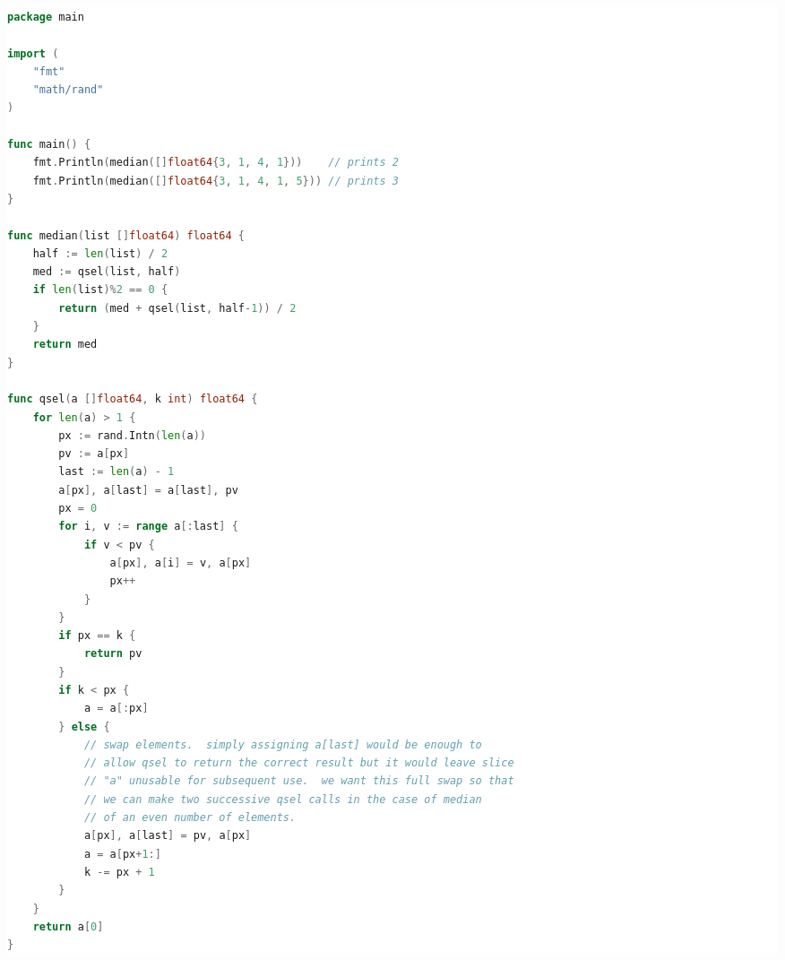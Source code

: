 ```go
package main

import (
    "fmt"
    "math/rand"
)

func main() {
    fmt.Println(median([]float64{3, 1, 4, 1}))    // prints 2
    fmt.Println(median([]float64{3, 1, 4, 1, 5})) // prints 3
}

func median(list []float64) float64 {
    half := len(list) / 2
    med := qsel(list, half)
    if len(list)%2 == 0 {
        return (med + qsel(list, half-1)) / 2
    }
    return med
}

func qsel(a []float64, k int) float64 {
    for len(a) > 1 {
        px := rand.Intn(len(a))
        pv := a[px]
        last := len(a) - 1
        a[px], a[last] = a[last], pv
        px = 0
        for i, v := range a[:last] {
            if v < pv {
                a[px], a[i] = v, a[px]
                px++
            }
        }
        if px == k {
            return pv
        }
        if k < px {
            a = a[:px]
        } else {
            // swap elements.  simply assigning a[last] would be enough to
            // allow qsel to return the correct result but it would leave slice
            // "a" unusable for subsequent use.  we want this full swap so that
            // we can make two successive qsel calls in the case of median
            // of an even number of elements.
            a[px], a[last] = pv, a[px]
            a = a[px+1:]
            k -= px + 1
        }
    }
    return a[0]
}
```
